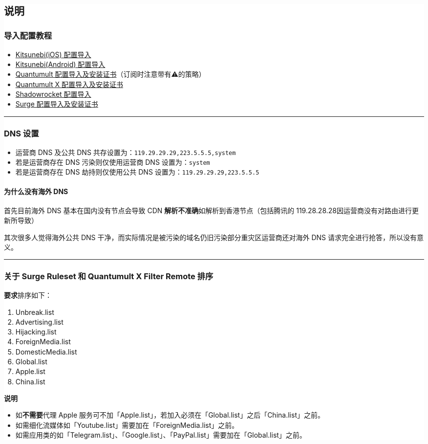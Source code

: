 ## 说明

### 导入配置教程

- [Kitsunebi(iOS) 配置导入](https://medium.com/circumvention-technology/import-profile-on-kitsunebi-6befa3db03db)
- [Kitsunebi(Android) 配置导入](https://medium.com/circumvention-technology/import-profile-on-kitsunebi-android-3089026a037a)
- [Quantumult 配置导入及安装证书](https://medium.com/circumvention-technology/import-profile-on-quantumult-2e5cef9cb0c5)（订阅时注意带有⚠️的策略）
- [Quantumult X 配置导入及安装证书](https://medium.com/circumvention-technology/import-profile-on-quantumult-x-6dca41b597d8)
- [Shadowrocket 配置导入](https://medium.com/circumvention-technology/import-profile-on-shadowrocket-f183cd4e95ae)
- [Surge 配置导入及安装证书](https://medium.com/circumvention-technology/import-profile-on-surge-2d4119822302)

------



### DNS 设置

- 运营商 DNS 及公共 DNS 共存设置为：`119.29.29.29,223.5.5.5,system`
- 若是运营商存在 DNS 污染则仅使用运营商 DNS 设置为：`system`
- 若是运营商存在 DNS 劫持则仅使用公共 DNS 设置为：`119.29.29.29,223.5.5.5`

#### 为什么没有海外 DNS

首先目前海外 DNS 基本在国内没有节点会导致 CDN **解析不准确**如解析到香港节点（包括腾讯的 119.28.28.28因运营商没有对路由进行更新所导致）

其次很多人觉得海外公共 DNS 干净，而实际情况是被污染的域名仍旧污染部分重灾区运营商还对海外 DNS 请求完全进行抢答，所以没有意义。

------



### 关于 Surge Ruleset 和 Quantumult X Filter Remote 排序

**要求**排序如下：

1. Unbreak.list
2. Advertising.list
3. Hijacking.list
4. ForeignMedia.list
5. DomesticMedia.list
6. Global.list
7. Apple.list
9. China.list

**说明**

- 如**不需要**代理 Apple 服务可不加「Apple.list」，若加入必须在「Global.list」之后「China.list」之前。
- 如需细化流媒体如「Youtube.list」需要加在「ForeignMedia.list」之前。
- 如需应用类的如「Telegram.list」、「Google.list」、「PayPal.list」需要加在「Global.list」之前。
